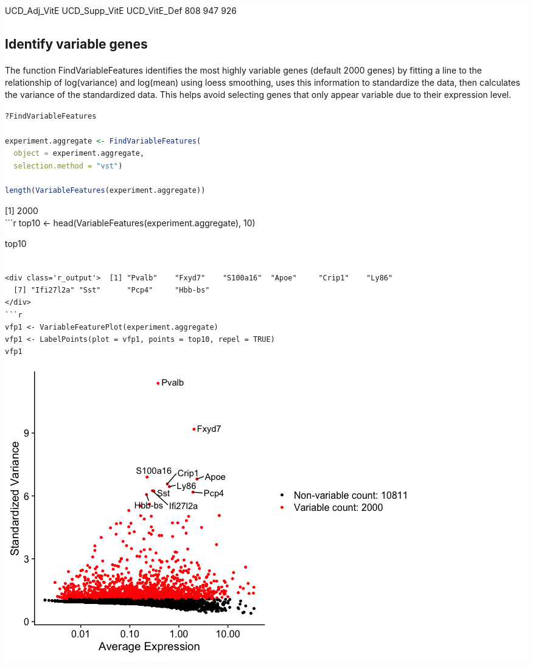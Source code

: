 <div class='r_output'> 
  UCD_Adj_VitE UCD_Supp_VitE  UCD_VitE_Def 
           808           947           926
</div>

## Identify variable genes

The function FindVariableFeatures identifies the most highly variable genes (default 2000 genes) by fitting a line to the relationship of log(variance) and log(mean) using loess smoothing, uses this information to standardize the data, then calculates the variance of the standardized data.  This helps avoid selecting genes that only appear variable due to their expression level.


```r
?FindVariableFeatures

experiment.aggregate <- FindVariableFeatures(
  object = experiment.aggregate,
  selection.method = "vst")

length(VariableFeatures(experiment.aggregate))
```

<div class='r_output'> [1] 2000
</div>
```r
top10 <- head(VariableFeatures(experiment.aggregate), 10)

top10
```

<div class='r_output'>  [1] "Pvalb"    "Fxyd7"    "S100a16"  "Apoe"     "Crip1"    "Ly86"    
  [7] "Ifi27l2a" "Sst"      "Pcp4"     "Hbb-bs"
</div>
```r
vfp1 <- VariableFeaturePlot(experiment.aggregate)
vfp1 <- LabelPoints(plot = vfp1, points = top10, repel = TRUE)
vfp1
```

![](scRNA_Workshop-PART2_files/figure-html/unnamed-chunk-20-1.png)
